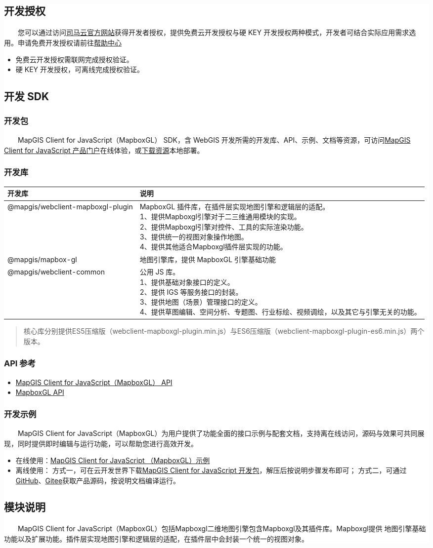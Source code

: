 ## 开发授权

&ensp;&ensp;&ensp;&ensp;您可以通过访问<a href="http://www.smaryun.com/" targer="_blank">司马云官方网站</a>获得开发者授权，提供免费云开发授权与硬 KEY 开发授权两种模式，开发者可结合实际应用需求选用。申请免费开发授权请前往<a href="http://smaryun.com/helper.php#/16" targer="_blank">帮助中心</a>

- 免费云开发授权需联网完成授权验证。
- 硬 KEY 开发授权，可离线完成授权验证。

## 开发 SDK

### 开发包

&ensp;&ensp;&ensp;&ensp;MapGIS Client for JavaScript（MapboxGL） SDK，含 WebGIS 开发所需的开发库、API、示例、文档等资源，可访问<a href="http://webclient.smaryun.com/#/index" target="_blank">MapGIS Client for JavaScript 产品门户</a>在线体验，或<a a href="#download">下载资源</a>本地部署。

### 开发库

| 开发库                            | 说明                                                         |
| :-------------------------------- | :----------------------------------------------------------- |
| @mapgis/webclient-mapboxgl-plugin | MapboxGL 插件库，在插件层实现地图引擎和逻辑层的适配。<br />1、提供Mapboxgl引擎对于二三维通用模块的实现。<br />2、提供Mapboxgl引擎对控件、工具的实际渲染功能。<br />3、提供统一的视图对象操作地图。<br />4、提供其他适合Mapboxgl插件层实现的功能。<br /> |
| @mapgis/mapbox-gl                 | 地图引擎库，提供 MapboxGL 引擎基础功能                       |
| @mapgis/webclient-common          | 公用 JS 库。<br />1、提供基础对象接口的定义。<br />2、提供 IGS 等服务接口的封装。<br />3、提供地图（场景）管理接口的定义。<br />4、提供草图编辑、空间分析、专题图、行业标绘、视频调绘，以及其它与引擎无关的功能。 |

> 核心库分别提供ES5压缩版（webclient-mapboxgl-plugin.min.js）与ES6压缩版（webclient-mapboxgl-plugin-es6.min.js）两个版本。

### API 参考

- <a href="http://webclient.smaryun.com/static/modules/mapboxgl/api/mapboxgl-mapgis/index.html" target="_blank">MapGIS Client for JavaScript（MapboxGL） API</a>
- <a href="https://www.mapbox.com/mapbox-gl-js/api/" target="_blank">MapboxGL API</a>

### 开发示例

&ensp;&ensp;&ensp;&ensp;MapGIS Client for JavaScript（MapboxGL）为用户提供了功能全面的接口示例与配套文档，支持离在线访问，源码与效果可共同展现，同时提供即时编辑与运行功能，可以帮助您进行高效开发。

- 在线使用：<a href="http://webclient.smaryun.com/#/example-gallery/mapboxgl#internet" target="_blank">MapGIS Client for JavaScript （MapboxGL）示例</a>
- 离线使用：
方式一，可在云开发世界下载<a href="http://www.smaryun.com/dev/download_detail.html#/download828" target="_blank">MapGIS Client for JavaScript 开发包</a>，解压后按说明步骤发布即可；
方式二，可通过<a href="https://github.com/MapGIS/WebClient-JavaScript" targer="_blank">GitHub</a>、<a href="https://gitee.com/osmapgis/WebClient-JavaScript" targer="_blank">Gitee</a>获取产品源码，按说明文档编译运行。

## 模块说明

&ensp;&ensp;&ensp;&ensp;MapGIS Client for JavaScript（MapboxGL）包括Mapboxgl二维地图引擎包含Mapboxgl及其插件库。Mapboxgl提供 地图引擎基础功能以及扩展功能。插件层实现地图引擎和逻辑层的适配，在插件层中会封装一个统一的视图对象。
